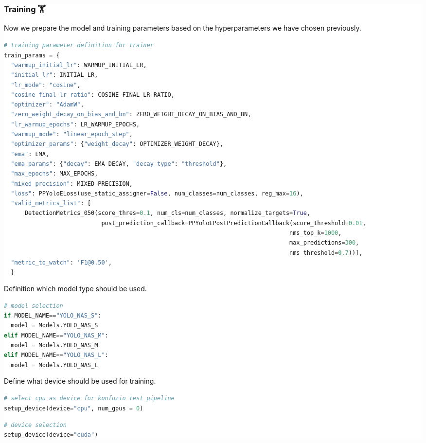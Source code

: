 ### Training 🏋

Now we prepare the model and training parameters based on the hyperparameters we have chosen previously.

```python
# training parameter definition for trainer
train_params = {
  "warmup_initial_lr": WARMUP_INITIAL_LR,
  "initial_lr": INITIAL_LR,
  "lr_mode": "cosine",
  "cosine_final_lr_ratio": COSINE_FINAL_LR_RATIO,
  "optimizer": "AdamW",
  "zero_weight_decay_on_bias_and_bn": ZERO_WEIGHT_DECAY_ON_BIAS_AND_BN,
  "lr_warmup_epochs": LR_WARMUP_EPOCHS,
  "warmup_mode": "linear_epoch_step",
  "optimizer_params": {"weight_decay": OPTIMIZER_WEIGHT_DECAY},
  "ema": EMA,
  "ema_params": {"decay": EMA_DECAY, "decay_type": "threshold"},
  "max_epochs": MAX_EPOCHS,
  "mixed_precision": MIXED_PRECISION,
  "loss": PPYoloELoss(use_static_assigner=False, num_classes=num_classes, reg_max=16),
  "valid_metrics_list": [
      DetectionMetrics_050(score_thres=0.1, num_cls=num_classes, normalize_targets=True,
                            post_prediction_callback=PPYoloEPostPredictionCallback(score_threshold=0.01,
                                                                                  nms_top_k=1000,
                                                                                  max_predictions=300,
                                                                                  nms_threshold=0.7))],
  "metric_to_watch": 'F1@0.50',
  }
```

Definition which model type should be used.

```python
# model selection
if MODEL_NAME=="YOLO_NAS_S":
  model = Models.YOLO_NAS_S
elif MODEL_NAME=="YOLO_NAS_M":
  model = Models.YOLO_NAS_M
elif MODEL_NAME=="YOLO_NAS_L":
  model = Models.YOLO_NAS_L
```

Define what device should be used for training. 

```python tags=["remove-cell"]
# select cpu as device for konfuzio test pipeline
setup_device(device="cpu", num_gpus = 0)
```

```python tags=["skip-execution", "nbval-skip"]
# device selection
setup_device(device="cuda")
```
